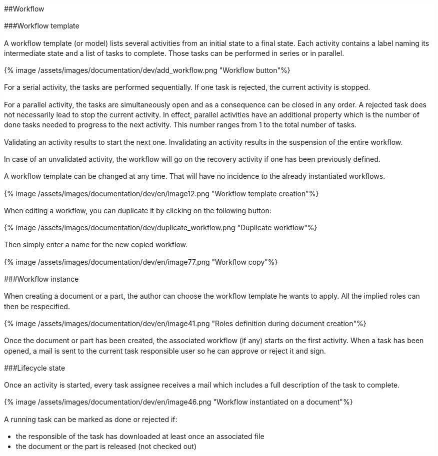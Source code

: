 ##Workflow

###Workflow template

A workflow template (or model) lists several activities from an initial state to a final state. Each activity contains a label naming its intermediate state and a list of tasks to complete. Those tasks can be performed in series or in parallel.

{% image /assets/images/documentation/dev/add_workflow.png "Workflow button"%}

For a serial activity, the tasks are performed sequentially. If one task is rejected, the current activity is stopped.

For a parallel activity, the tasks are simultaneously open and as a consequence can be closed in any order. A rejected task does not necessarily lead to stop the current activity. In effect, parallel activities have an additional property which is the number of done tasks needed to progress to the next activity. This number ranges from 1 to the total number of tasks.

Validating an activity results to start the next one. Invalidating an activity results in the suspension of the entire workflow.

In case of an unvalidated activity, the workflow will go on the recovery activity if one has been previously defined.

A workflow template can be changed at any time. That will have no incidence to the already instantiated workflows.

{% image /assets/images/documentation/dev/en/image12.png "Workflow template creation"%}

When editing a workflow, you can duplicate it by clicking on the following button:

{% image /assets/images/documentation/dev/duplicate_workflow.png "Duplicate workflow"%}

Then simply enter a name for the new copied workflow.

{% image /assets/images/documentation/dev/en/image77.png "Workflow copy"%}

###Workflow instance

When creating a document or a part, the author can choose the workflow template he wants to apply. All the implied roles can then be respecified.

{% image /assets/images/documentation/dev/en/image41.png "Roles definition during document creation"%}

Once the document or part has been created, the associated workflow (if any) starts on the first activity. When a task has been opened, a mail is sent to the current task responsible user so he can approve or reject it and sign.

###Lifecycle state

Once an activity is started, every task assignee receives a mail which includes a full description of the task to complete.

{% image /assets/images/documentation/dev/en/image46.png "Workflow instantiated on a document"%}

A running task can be marked as done or rejected if:

* the responsible of the task has downloaded at least once an associated file
* the document or the part is released (not checked out)
